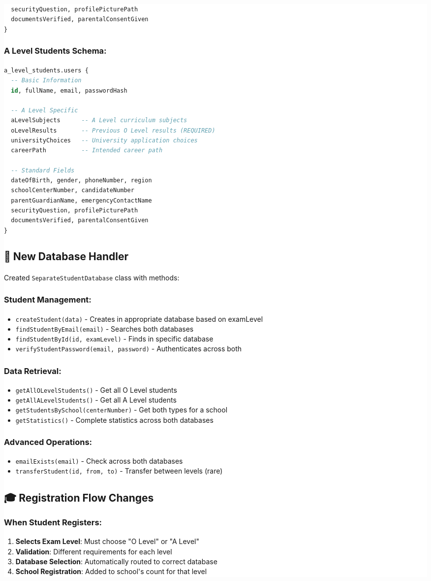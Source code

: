 ```sql
  securityQuestion, profilePicturePath
  documentsVerified, parentalConsentGiven
}
```

### **A Level Students Schema:**
```sql
a_level_students.users {
  -- Basic Information
  id, fullName, email, passwordHash
  
  -- A Level Specific
  aLevelSubjects      -- A Level curriculum subjects
  oLevelResults       -- Previous O Level results (REQUIRED)
  universityChoices   -- University application choices
  careerPath          -- Intended career path
  
  -- Standard Fields
  dateOfBirth, gender, phoneNumber, region
  schoolCenterNumber, candidateNumber
  parentGuardianName, emergencyContactName
  securityQuestion, profilePicturePath
  documentsVerified, parentalConsentGiven
}
```

## 🔧 **New Database Handler**

Created `SeparateStudentDatabase` class with methods:

### **Student Management:**
- `createStudent(data)` - Creates in appropriate database based on examLevel
- `findStudentByEmail(email)` - Searches both databases
- `findStudentById(id, examLevel)` - Finds in specific database
- `verifyStudentPassword(email, password)` - Authenticates across both

### **Data Retrieval:**
- `getAllOLevelStudents()` - Get all O Level students
- `getAllALevelStudents()` - Get all A Level students
- `getStudentsBySchool(centerNumber)` - Get both types for a school
- `getStatistics()` - Complete statistics across both databases

### **Advanced Operations:**
- `emailExists(email)` - Check across both databases
- `transferStudent(id, from, to)` - Transfer between levels (rare)

## 🎓 **Registration Flow Changes**

### **When Student Registers:**
1. **Selects Exam Level**: Must choose "O Level" or "A Level"
2. **Validation**: Different requirements for each level
3. **Database Selection**: Automatically routed to correct database
4. **School Registration**: Added to school's count for that level
